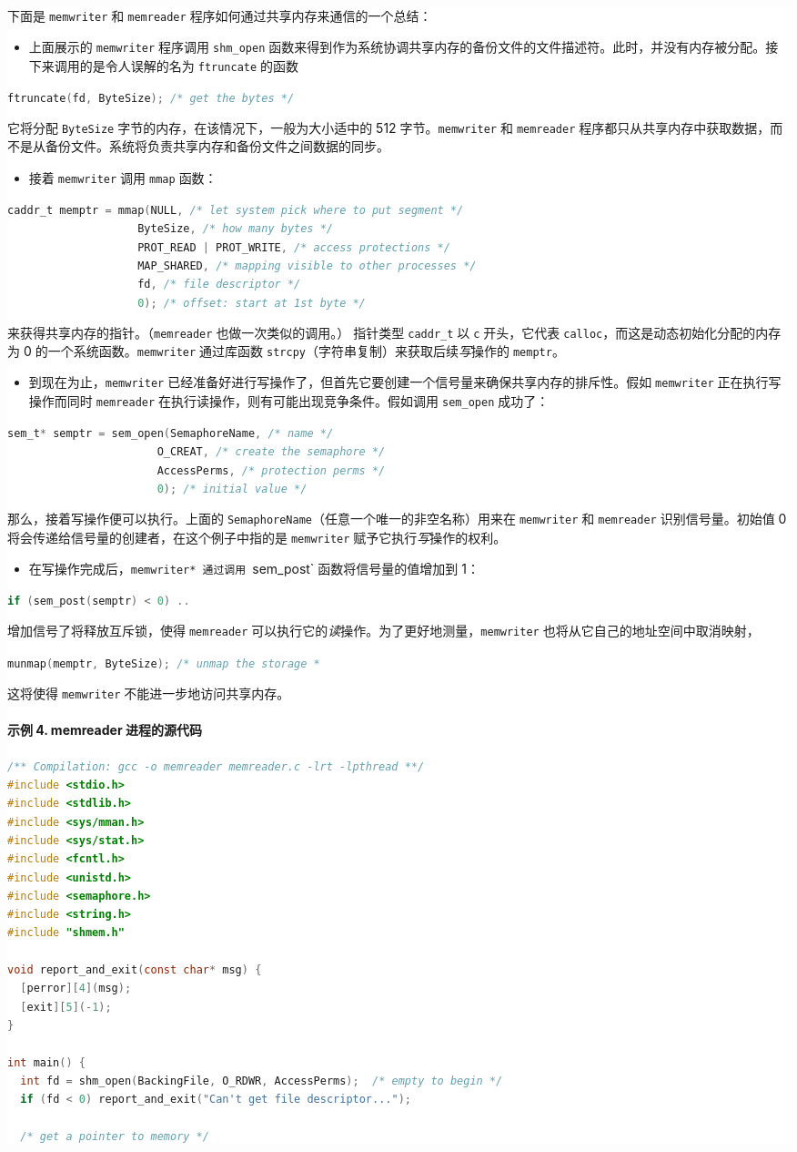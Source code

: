 下面是 `memwriter` 和 `memreader` 程序如何通过共享内存来通信的一个总结：

  * 上面展示的 `memwriter` 程序调用 `shm_open` 函数来得到作为系统协调共享内存的备份文件的文件描述符。此时，并没有内存被分配。接下来调用的是令人误解的名为 `ftruncate` 的函数

  ```c
ftruncate(fd, ByteSize); /* get the bytes */
```
  它将分配 `ByteSize` 字节的内存，在该情况下，一般为大小适中的 512 字节。`memwriter` 和 `memreader` 程序都只从共享内存中获取数据，而不是从备份文件。系统将负责共享内存和备份文件之间数据的同步。
  * 接着 `memwriter` 调用 `mmap` 函数：

  ```c
caddr_t memptr = mmap(NULL, /* let system pick where to put segment */
                      ByteSize, /* how many bytes */
                      PROT_READ | PROT_WRITE, /* access protections */
                      MAP_SHARED, /* mapping visible to other processes */
                      fd, /* file descriptor */
                      0); /* offset: start at 1st byte */
```
  来获得共享内存的指针。（`memreader` 也做一次类似的调用。） 指针类型 `caddr_t` 以 `c` 开头，它代表 `calloc`，而这是动态初始化分配的内存为 0 的一个系统函数。`memwriter` 通过库函数 `strcpy`（字符串复制）来获取后续*写*操作的 `memptr`。
  * 到现在为止，`memwriter` 已经准备好进行写操作了，但首先它要创建一个信号量来确保共享内存的排斥性。假如 `memwriter` 正在执行写操作而同时 `memreader` 在执行读操作，则有可能出现竞争条件。假如调用 `sem_open` 成功了：

  ```c
sem_t* semptr = sem_open(SemaphoreName, /* name */
                         O_CREAT, /* create the semaphore */
                         AccessPerms, /* protection perms */
                         0); /* initial value */
```
  那么，接着写操作便可以执行。上面的 `SemaphoreName`（任意一个唯一的非空名称）用来在 `memwriter` 和 `memreader` 识别信号量。初始值 0 将会传递给信号量的创建者，在这个例子中指的是 `memwriter` 赋予它执行*写*操作的权利。
  * 在写操作完成后，`memwriter* 通过调用 `sem_post` 函数将信号量的值增加到 1：

  ```c
if (sem_post(semptr) < 0) ..
```
  增加信号了将释放互斥锁，使得 `memreader` 可以执行它的*读*操作。为了更好地测量，`memwriter` 也将从它自己的地址空间中取消映射，

  ```c
munmap(memptr, ByteSize); /* unmap the storage *
```
   这将使得 `memwriter` 不能进一步地访问共享内存。

#### 示例 4. memreader 进程的源代码

```c
/** Compilation: gcc -o memreader memreader.c -lrt -lpthread **/
#include <stdio.h>
#include <stdlib.h>
#include <sys/mman.h>
#include <sys/stat.h>
#include <fcntl.h>
#include <unistd.h>
#include <semaphore.h>
#include <string.h>
#include "shmem.h"

void report_and_exit(const char* msg) {
  [perror][4](msg);
  [exit][5](-1);
}

int main() {
  int fd = shm_open(BackingFile, O_RDWR, AccessPerms);  /* empty to begin */
  if (fd < 0) report_and_exit("Can't get file descriptor...");

  /* get a pointer to memory */
```

[#]: collector: (lujun9972)
[#]: translator: (FSSlc)
[#]: reviewer: (wxy)
[#]: publisher: ( )
[#]: url: ( )
[#]: subject: (Inter-process communication in Linux: Shared storage)
[#]: via: (https://opensource.com/article/19/4/interprocess-communication-linux-storage)
[#]: author: (Marty Kalin https://opensource.com/users/mkalindepauledu)
[a]: https://opensource.com/users/mkalindepauledu
[b]: https://github.com/lujun9972
[1]: https://opensource.com/sites/default/files/styles/image-full-size/public/lead-images/documents_papers_file_storage_work.png?itok=YlXpAqAJ (Filing papers and documents)
[2]: https://en.wikipedia.org/wiki/Inter-process_communication
[3]: http://condor.depaul.edu/mkalin
[4]: http://www.opengroup.org/onlinepubs/009695399/functions/perror.html
[5]: http://www.opengroup.org/onlinepubs/009695399/functions/exit.html
[6]: http://www.opengroup.org/onlinepubs/009695399/functions/strlen.html
[7]: http://www.opengroup.org/onlinepubs/009695399/functions/fprintf.html
[8]: http://www.opengroup.org/onlinepubs/009695399/functions/strcpy.html